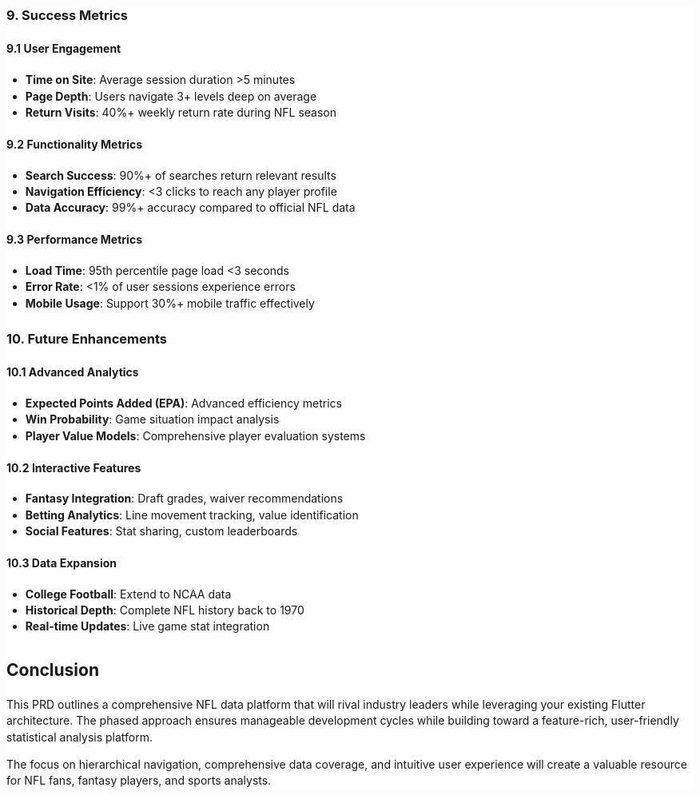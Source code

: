 ### 9. Success Metrics

#### 9.1 User Engagement
- **Time on Site**: Average session duration >5 minutes
- **Page Depth**: Users navigate 3+ levels deep on average
- **Return Visits**: 40%+ weekly return rate during NFL season

#### 9.2 Functionality Metrics
- **Search Success**: 90%+ of searches return relevant results
- **Navigation Efficiency**: <3 clicks to reach any player profile
- **Data Accuracy**: 99%+ accuracy compared to official NFL data

#### 9.3 Performance Metrics
- **Load Time**: 95th percentile page load <3 seconds
- **Error Rate**: <1% of user sessions experience errors
- **Mobile Usage**: Support 30%+ mobile traffic effectively

### 10. Future Enhancements

#### 10.1 Advanced Analytics
- **Expected Points Added (EPA)**: Advanced efficiency metrics
- **Win Probability**: Game situation impact analysis
- **Player Value Models**: Comprehensive player evaluation systems

#### 10.2 Interactive Features
- **Fantasy Integration**: Draft grades, waiver recommendations
- **Betting Analytics**: Line movement tracking, value identification
- **Social Features**: Stat sharing, custom leaderboards

#### 10.3 Data Expansion
- **College Football**: Extend to NCAA data
- **Historical Depth**: Complete NFL history back to 1970
- **Real-time Updates**: Live game stat integration

## Conclusion

This PRD outlines a comprehensive NFL data platform that will rival industry leaders while leveraging your existing Flutter architecture. The phased approach ensures manageable development cycles while building toward a feature-rich, user-friendly statistical analysis platform.

The focus on hierarchical navigation, comprehensive data coverage, and intuitive user experience will create a valuable resource for NFL fans, fantasy players, and sports analysts.